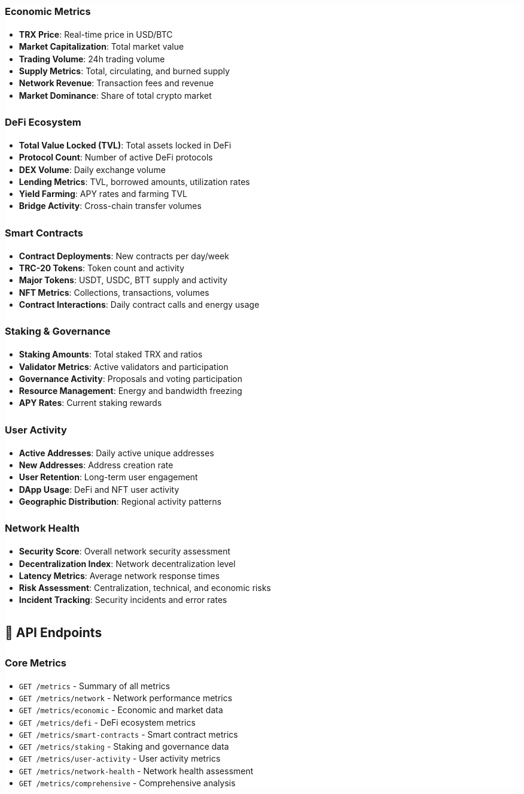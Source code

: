 ### Economic Metrics
- **TRX Price**: Real-time price in USD/BTC
- **Market Capitalization**: Total market value
- **Trading Volume**: 24h trading volume
- **Supply Metrics**: Total, circulating, and burned supply
- **Network Revenue**: Transaction fees and revenue
- **Market Dominance**: Share of total crypto market

### DeFi Ecosystem
- **Total Value Locked (TVL)**: Total assets locked in DeFi
- **Protocol Count**: Number of active DeFi protocols
- **DEX Volume**: Daily exchange volume
- **Lending Metrics**: TVL, borrowed amounts, utilization rates
- **Yield Farming**: APY rates and farming TVL
- **Bridge Activity**: Cross-chain transfer volumes

### Smart Contracts
- **Contract Deployments**: New contracts per day/week
- **TRC-20 Tokens**: Token count and activity
- **Major Tokens**: USDT, USDC, BTT supply and activity
- **NFT Metrics**: Collections, transactions, volumes
- **Contract Interactions**: Daily contract calls and energy usage

### Staking & Governance
- **Staking Amounts**: Total staked TRX and ratios
- **Validator Metrics**: Active validators and participation
- **Governance Activity**: Proposals and voting participation
- **Resource Management**: Energy and bandwidth freezing
- **APY Rates**: Current staking rewards

### User Activity
- **Active Addresses**: Daily active unique addresses
- **New Addresses**: Address creation rate
- **User Retention**: Long-term user engagement
- **DApp Usage**: DeFi and NFT user activity
- **Geographic Distribution**: Regional activity patterns

### Network Health
- **Security Score**: Overall network security assessment
- **Decentralization Index**: Network decentralization level
- **Latency Metrics**: Average network response times
- **Risk Assessment**: Centralization, technical, and economic risks
- **Incident Tracking**: Security incidents and error rates

## 🔌 API Endpoints

### Core Metrics
- `GET /metrics` - Summary of all metrics
- `GET /metrics/network` - Network performance metrics
- `GET /metrics/economic` - Economic and market data
- `GET /metrics/defi` - DeFi ecosystem metrics
- `GET /metrics/smart-contracts` - Smart contract metrics
- `GET /metrics/staking` - Staking and governance data
- `GET /metrics/user-activity` - User activity metrics
- `GET /metrics/network-health` - Network health assessment
- `GET /metrics/comprehensive` - Comprehensive analysis
